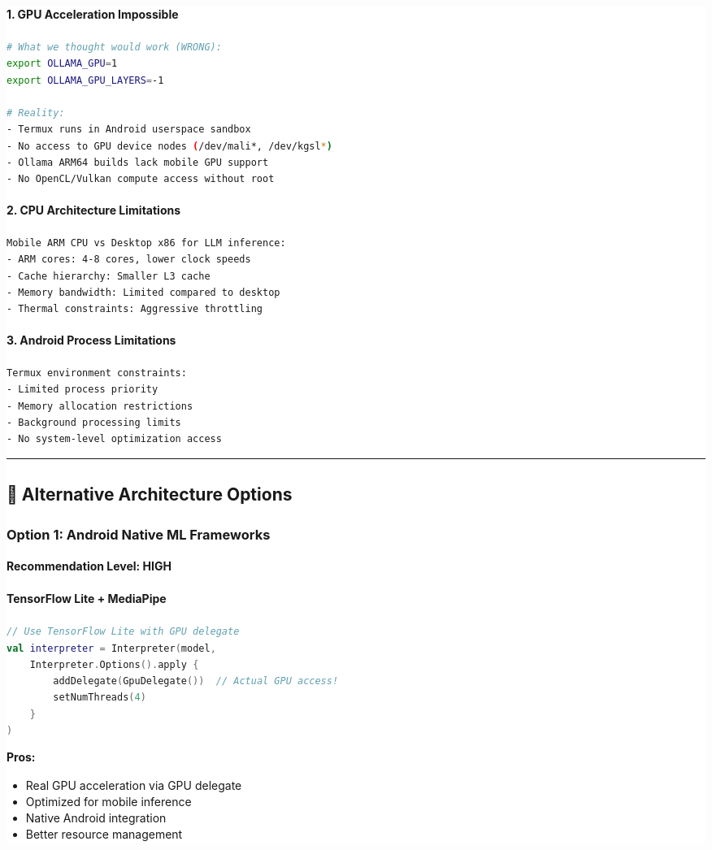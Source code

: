 #### 1. **GPU Acceleration Impossible**
```bash
# What we thought would work (WRONG):
export OLLAMA_GPU=1
export OLLAMA_GPU_LAYERS=-1

# Reality:
- Termux runs in Android userspace sandbox
- No access to GPU device nodes (/dev/mali*, /dev/kgsl*)
- Ollama ARM64 builds lack mobile GPU support
- No OpenCL/Vulkan compute access without root
```

#### 2. **CPU Architecture Limitations**
```
Mobile ARM CPU vs Desktop x86 for LLM inference:
- ARM cores: 4-8 cores, lower clock speeds
- Cache hierarchy: Smaller L3 cache
- Memory bandwidth: Limited compared to desktop
- Thermal constraints: Aggressive throttling
```

#### 3. **Android Process Limitations**
```
Termux environment constraints:
- Limited process priority
- Memory allocation restrictions  
- Background processing limits
- No system-level optimization access
```

---

## 📱 Alternative Architecture Options

### Option 1: Android Native ML Frameworks
**Recommendation Level: HIGH**

#### TensorFlow Lite + MediaPipe
```kotlin
// Use TensorFlow Lite with GPU delegate
val interpreter = Interpreter(model, 
    Interpreter.Options().apply {
        addDelegate(GpuDelegate())  // Actual GPU access!
        setNumThreads(4)
    }
)
```

**Pros:**
- Real GPU acceleration via GPU delegate
- Optimized for mobile inference
- Native Android integration
- Better resource management
